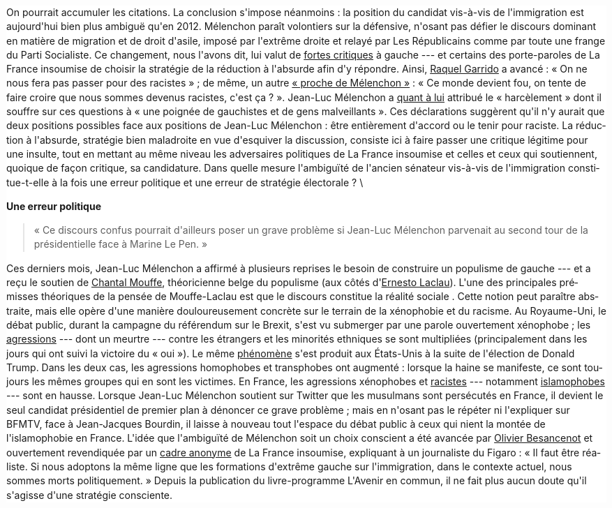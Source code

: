 On pour­rait accu­mu­ler les cita­tions. La conclu­sion s'impose néan­moins : la posi­tion du can­di­dat vis-à-vis de l'immigration est aujourd'hui bien plus ambi­guë qu'en 2012. Mélenchon paraît volon­tiers sur la défen­sive, n'osant pas défier le dis­cours domi­nant en matière de migra­tion et de droit d'asile, impo­sé par l'extrême droite et relayé par Les Républicains comme par toute une frange du Parti Socialiste. Ce chan­ge­ment, nous l'avons dit, lui valut de [fortes cri­tiques](http://www.lefigaro.fr/politique/le-scan/citations/2016/09/09/25002-20160909ARTFIG00170-les-positions-de-melenchon-sur-l-immigration-crispent-a-gauche.php) à gauche --- et cer­tains des porte-paroles de La France insou­mise de choi­sir la stra­té­gie de la réduc­tion à l'absurde afin d'y répondre. Ainsi, [Raquel Garrido](http://www.lefigaro.fr/politique/le-scan/citations/2016/09/09/25002-20160909ARTFIG00170-les-positions-de-melenchon-sur-l-immigration-crispent-a-gauche.php) a avan­cé : « On ne nous fera pas pas­ser pour des racistes » ; de même, un autre [« proche de Mélenchon »](http://www.liberation.fr/france/2016/09/08/immigration-melenchon-en-mots-troubles_1490156) : « Ce monde devient fou, on tente de faire croire que nous sommes deve­nus racistes, c'est ça ? ». Jean-Luc Mélenchon a [quant à lui](https://www.youtube.com/watch?v=7Q9oWk0yxB4) attri­bué le « har­cè­le­ment » dont il souffre sur ces ques­tions à « une poi­gnée de gau­chistes et de gens mal­veillants ». Ces décla­ra­tions sug­gèrent qu'il n'y aurait que deux posi­tions pos­sibles face aux posi­tions de Jean-Luc Mélenchon : être entiè­re­ment d'accord ou le tenir pour raciste. La réduc­tion à l'absurde, stra­té­gie bien mal­adroite en vue d'esquiver la dis­cus­sion, consiste ici à faire pas­ser une cri­tique légi­time pour une insulte, tout en met­tant au même niveau les adver­saires poli­tiques de La France insou­mise et celles et ceux qui sou­tiennent, quoique de façon cri­tique, sa can­di­da­ture. Dans quelle mesure l'ambiguïté de l'ancien séna­teur vis-à-vis de l'immigration consti­tue-t-elle à la fois une erreur poli­tique et une erreur de stra­té­gie élec­to­rale ? \

**Une erreur politique**

> « Ce dis­cours confus pour­rait d'ailleurs poser un grave pro­blème si Jean-Luc Mélenchon par­ve­nait au second tour de la pré­si­den­tielle face à Marine Le Pen. »

Ces der­niers mois, Jean-Luc Mélenchon a affir­mé à plu­sieurs reprises le besoin de construire un popu­lisme de gauche --- et a reçu le sou­tien de [Chantal Mouffe](https://fr.wikipedia.org/wiki/Chantal_Mouffe), théo­ri­cienne belge du popu­lisme (aux côtés d'[Ernesto Laclau](https://fr.wikipedia.org/wiki/Ernesto_Laclau)). L'une des prin­ci­pales pré­misses théo­riques de la pen­sée de Mouffe-Laclau est que le dis­cours consti­tue la réa­li­té sociale . Cette notion peut paraître abs­traite, mais elle opère d'une manière dou­lou­reu­se­ment concrète sur le ter­rain de la xéno­pho­bie et du racisme. Au Royaume-Uni, le débat public, durant la cam­pagne du réfé­ren­dum sur le Brexit, s'est vu sub­mer­ger par une parole ouver­te­ment xéno­phobe ; les [agres­sions](http://www.lemonde.fr/europe/article/2016/09/05/vague-de-violences-contre-des-polonais-au-royaume-uni_4992636_3214.html) --- dont un meurtre --- contre les étran­gers et les mino­ri­tés eth­niques se sont mul­ti­pliées (prin­ci­pa­le­ment dans les jours qui ont sui­vi la vic­toire du « oui »). Le même [phé­no­mène](http://www.liberation.fr/planete/2016/11/11/l-election-de-trump-dechaine-les-tensions_1527905) s'est pro­duit aux États-Unis à la suite de l'élection de Donald Trump. Dans les deux cas, les agres­sions homo­phobes et trans­phobes ont aug­men­té : lorsque la haine se mani­feste, ce sont tou­jours les mêmes groupes qui en sont les vic­times. En France, les agres­sions xéno­phobes et [racistes](http://www.francesoir.fr/societe-faits-divers/france-les-actes-racistes-ont-bondi-de-22-en-2015) --- notam­ment [isla­mo­phobes](http://www.islamophobie.net/rapport-annuel) --- sont en hausse. Lorsque Jean-Luc Mélenchon sou­tient sur Twitter que les musul­mans sont per­sé­cu­tés en France, il devient le seul can­di­dat pré­si­den­tiel de pre­mier plan à dénon­cer ce grave pro­blème ; mais en n'osant pas le répé­ter ni l'expliquer sur BFMTV, face à Jean-Jacques Bourdin, il laisse à nou­veau tout l'espace du débat public à ceux qui nient la mon­tée de l'islamophobie en France. L'idée que l'ambiguïté de Mélenchon soit un choix conscient a été avan­cée par [Olivier Besancenot](http://www.liberation.fr/france/2016/09/08/immigration-melenchon-en-mots-troubles_1490156) et ouver­te­ment reven­di­quée par un [cadre ano­nyme](http://www.lefigaro.fr/politique/le-scan/citations/2016/09/09/25002-20160909ARTFIG00170-les-positions-de-melenchon-sur-l-immigration-crispent-a-gauche.php) de La France insou­mise, expli­quant à un jour­na­liste du Figaro : « Il faut être réa­liste. Si nous adop­tons la même ligne que les for­ma­tions d'extrême gauche sur l'immigration, dans le contexte actuel, nous sommes morts poli­ti­que­ment. » Depuis la publi­ca­tion du livre-pro­gramme L'Avenir en com­mun, il ne fait plus aucun doute qu'il s'agisse d'une stra­té­gie consciente.
